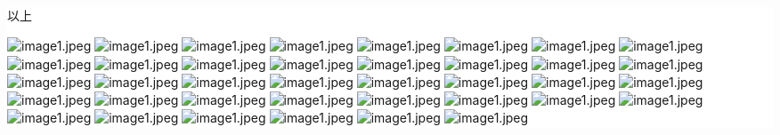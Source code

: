 以上



![image1.jpeg](https://github.com/dronebird/docs4dronebirds/blob/master/pressrelease/images/blog20221225a_koga/image2.jpeg?raw=true)
![image1.jpeg](https://github.com/dronebird/docs4dronebirds/blob/master/pressrelease/images/blog20221225a_koga/image3.jpeg?raw=true)
![image1.jpeg](https://github.com/dronebird/docs4dronebirds/blob/master/pressrelease/images/blog20221225a_koga/image4.jpeg?raw=true)
![image1.jpeg](https://github.com/dronebird/docs4dronebirds/blob/master/pressrelease/images/blog20221225a_koga/image5.jpeg?raw=true)
![image1.jpeg](https://github.com/dronebird/docs4dronebirds/blob/master/pressrelease/images/blog20221225a_koga/image6.jpeg?raw=true)
![image1.jpeg](https://github.com/dronebird/docs4dronebirds/blob/master/pressrelease/images/blog20221225a_koga/image7.jpeg?raw=true)
![image1.jpeg](https://github.com/dronebird/docs4dronebirds/blob/master/pressrelease/images/blog20221225a_koga/image8.jpeg?raw=true)
![image1.jpeg](https://github.com/dronebird/docs4dronebirds/blob/master/pressrelease/images/blog20221225a_koga/image9.jpeg?raw=true)
![image1.jpeg](https://github.com/dronebird/docs4dronebirds/blob/master/pressrelease/images/blog20221225a_koga/image10.jpeg?raw=true)
![image1.jpeg](https://github.com/dronebird/docs4dronebirds/blob/master/pressrelease/images/blog20221225a_koga/image11.jpeg?raw=true)
![image1.jpeg](https://github.com/dronebird/docs4dronebirds/blob/master/pressrelease/images/blog20221225a_koga/image12.jpeg?raw=true)
![image1.jpeg](https://github.com/dronebird/docs4dronebirds/blob/master/pressrelease/images/blog20221225a_koga/image13.jpeg?raw=true)
![image1.jpeg](https://github.com/dronebird/docs4dronebirds/blob/master/pressrelease/images/blog20221225a_koga/image14.jpeg?raw=true)
![image1.jpeg](https://github.com/dronebird/docs4dronebirds/blob/master/pressrelease/images/blog20221225a_koga/image15.jpeg?raw=true)
![image1.jpeg](https://github.com/dronebird/docs4dronebirds/blob/master/pressrelease/images/blog20221225a_koga/image16.jpeg?raw=true)
![image1.jpeg](https://github.com/dronebird/docs4dronebirds/blob/master/pressrelease/images/blog20221225a_koga/image17.jpeg?raw=true)
![image1.jpeg](https://github.com/dronebird/docs4dronebirds/blob/master/pressrelease/images/blog20221225a_koga/image18.jpeg?raw=true)
![image1.jpeg](https://github.com/dronebird/docs4dronebirds/blob/master/pressrelease/images/blog20221225a_koga/image19.jpeg?raw=true)
![image1.jpeg](https://github.com/dronebird/docs4dronebirds/blob/master/pressrelease/images/blog20221225a_koga/image20.jpeg?raw=true)
![image1.jpeg](https://github.com/dronebird/docs4dronebirds/blob/master/pressrelease/images/blog20221225a_koga/image21.jpeg?raw=true)
![image1.jpeg](https://github.com/dronebird/docs4dronebirds/blob/master/pressrelease/images/blog20221225a_koga/image22.jpeg?raw=true)
![image1.jpeg](https://github.com/dronebird/docs4dronebirds/blob/master/pressrelease/images/blog20221225a_koga/image23.jpeg?raw=true)
![image1.jpeg](https://github.com/dronebird/docs4dronebirds/blob/master/pressrelease/images/blog20221225a_koga/image24.jpeg?raw=true)
![image1.jpeg](https://github.com/dronebird/docs4dronebirds/blob/master/pressrelease/images/blog20221225a_koga/image25.jpeg?raw=true)
![image1.jpeg](https://github.com/dronebird/docs4dronebirds/blob/master/pressrelease/images/blog20221225a_koga/image26.jpeg?raw=true)
![image1.jpeg](https://github.com/dronebird/docs4dronebirds/blob/master/pressrelease/images/blog20221225a_koga/image27.jpeg?raw=true)
![image1.jpeg](https://github.com/dronebird/docs4dronebirds/blob/master/pressrelease/images/blog20221225a_koga/image28.jpeg?raw=true)
![image1.jpeg](https://github.com/dronebird/docs4dronebirds/blob/master/pressrelease/images/blog20221225a_koga/image29.jpeg?raw=true)
![image1.jpeg](https://github.com/dronebird/docs4dronebirds/blob/master/pressrelease/images/blog20221225a_koga/image30.jpeg?raw=true)
![image1.jpeg](https://github.com/dronebird/docs4dronebirds/blob/master/pressrelease/images/blog20221225a_koga/image31.jpeg?raw=true)
![image1.jpeg](https://github.com/dronebird/docs4dronebirds/blob/master/pressrelease/images/blog20221225a_koga/image32.jpeg?raw=true)
![image1.jpeg](https://github.com/dronebird/docs4dronebirds/blob/master/pressrelease/images/blog20221225a_koga/image33.jpeg?raw=true)
![image1.jpeg](https://github.com/dronebird/docs4dronebirds/blob/master/pressrelease/images/blog20221225a_koga/image34.jpeg?raw=true)
![image1.jpeg](https://github.com/dronebird/docs4dronebirds/blob/master/pressrelease/images/blog20221225a_koga/image35.jpeg?raw=true)
![image1.jpeg](https://github.com/dronebird/docs4dronebirds/blob/master/pressrelease/images/blog20221225a_koga/image36.jpeg?raw=true)
![image1.jpeg](https://github.com/dronebird/docs4dronebirds/blob/master/pressrelease/images/blog20221225a_koga/image37.jpeg?raw=true)
![image1.jpeg](https://github.com/dronebird/docs4dronebirds/blob/master/pressrelease/images/blog20221225a_koga/image38.jpeg?raw=true)
![image1.jpeg](https://github.com/dronebird/docs4dronebirds/blob/master/pressrelease/images/blog20221225a_koga/image39.jpeg?raw=true)